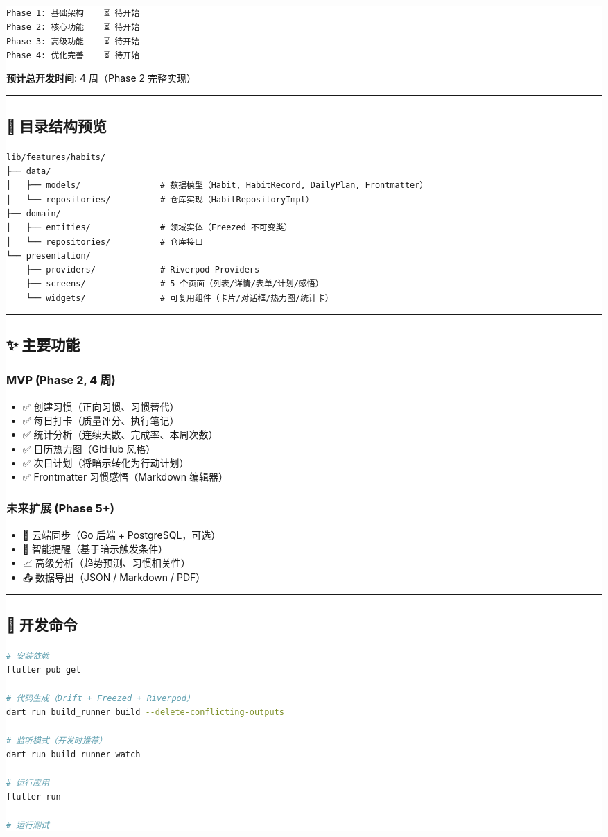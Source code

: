 ```
Phase 1: 基础架构    ⏳ 待开始
Phase 2: 核心功能    ⏳ 待开始
Phase 3: 高级功能    ⏳ 待开始
Phase 4: 优化完善    ⏳ 待开始
```

**预计总开发时间**: 4 周（Phase 2 完整实现）

---

## 📁 目录结构预览

```
lib/features/habits/
├── data/
│   ├── models/                # 数据模型（Habit, HabitRecord, DailyPlan, Frontmatter）
│   └── repositories/          # 仓库实现（HabitRepositoryImpl）
├── domain/
│   ├── entities/              # 领域实体（Freezed 不可变类）
│   └── repositories/          # 仓库接口
└── presentation/
    ├── providers/             # Riverpod Providers
    ├── screens/               # 5 个页面（列表/详情/表单/计划/感悟）
    └── widgets/               # 可复用组件（卡片/对话框/热力图/统计卡）
```

---

## ✨ 主要功能

### MVP (Phase 2, 4 周)

- ✅ 创建习惯（正向习惯、习惯替代）
- ✅ 每日打卡（质量评分、执行笔记）
- ✅ 统计分析（连续天数、完成率、本周次数）
- ✅ 日历热力图（GitHub 风格）
- ✅ 次日计划（将暗示转化为行动计划）
- ✅ Frontmatter 习惯感悟（Markdown 编辑器）

### 未来扩展 (Phase 5+)

- 📡 云端同步（Go 后端 + PostgreSQL，可选）
- 🔔 智能提醒（基于暗示触发条件）
- 📈 高级分析（趋势预测、习惯相关性）
- 📤 数据导出（JSON / Markdown / PDF）

---

## 🔧 开发命令

```bash
# 安装依赖
flutter pub get

# 代码生成（Drift + Freezed + Riverpod）
dart run build_runner build --delete-conflicting-outputs

# 监听模式（开发时推荐）
dart run build_runner watch

# 运行应用
flutter run

# 运行测试
```